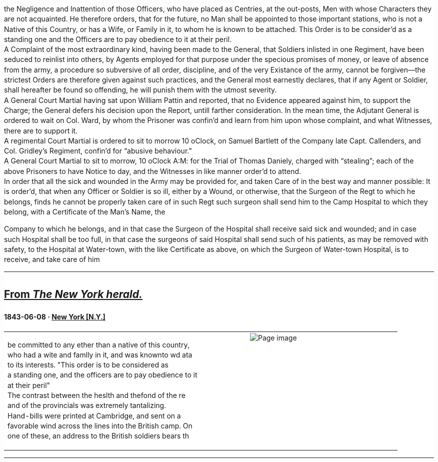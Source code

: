 the Negligence and Inattention of those Officers, who have placed as Centries, at the out-posts, Men with whose Characters they are not acquainted. He therefore orders, that for the future, no Man shall be appointed to those important stations, who is not a Native of this Country, or has a Wife, or Family in it, to whom he is known to be attached. This Order is to be consider’d as a standing one and the Officers are to pay obedience to it at their peril.  
A Complaint of the most extraordinary kind, having been made to the General, that Soldiers inlisted in one Regiment, have been seduced to reinlist into others, by Agents employed for that purpose under the specious promises of money, or leave of absence from the army, a procedure so subversive of all order, discipline, and of the very Existance of the army, cannot be forgiven—the strictest Orders are therefore given against such practices, and the General most earnestly declares, that if any Agent or Soldier, shall hereafter be found so offending, he will punish them with the utmost severity.  
A General Court Martial having sat upon William Pattin and reported, that no Evidence appeared against him, to support the Charge; the General defers his decision upon the Report, untill farther consideration. In the mean time, the Adjutant General is ordered to wait on Col. Ward, by whom the Prisoner was confin’d and learn from him upon whose complaint, and what Witnesses, there are to support it.  
A regimental Court Martial is ordered to sit to morrow 10 oClock, on Samuel Bartlett of the Company late Capt. Callenders, and Col. Gridley’s Regiment, confin’d for “abusive behaviour.”  
A General Court Martial to sit to morrow, 10 oClock A:M: for the Trial of Thomas Daniely, charged with “stealing”; each of the above Prisoners to have Notice to day, and the Witnesses in like manner order’d to attend.  
In order that all the sick and wounded in the Army may be provided for, and taken Care of in the best way and manner possible: It is order’d, that when any Officer or Soldier is so ill, either by a Wound, or otherwise, that the Surgeon of the Regt to which he belongs, finds he cannot be properly taken care of in such Regt such surgeon shall send him to the Camp Hospital to which they belong, with a Certificate of the Man’s Name, the  
  
Company to which he belongs, and in that case the Surgeon of the Hospital shall receive said sick and wounded; and in case such Hospital shall be too full, in that case the surgeons of said Hospital shall send such of his patients, as may be removed with safety, to the Hospital at Water-town, with the like Certificate as above, on which the Surgeon of Water-town Hospital, is to receive, and take care of him
</td></tr></table>

---

## [From _The New York herald._](https://www.loc.gov/resource/sn83030313/1843-06-08/ed-1/?sp=2)

#### 1843-06-08 &middot; [New York [N.Y.]](http://dbpedia.org/resource/New_York_City)

<table style="width: 100%;"><tr><td style="width: 50%">

  
be committed to any ether than a native of this country,  
who had a wite and famlly in it, and was knownto wd ata  
to its interests. &quot;This order is to be considered as  
a standing one, and the officers are to pay obedience to it  
at their peril&quot;  
The contrast between the heslth and thefond of the re  
and of the provincials was extremely tantalizing.  
Hand-bills were printed at Cambridge, and sent on a  
favorable wind across the lines into the British camp. On  
one of these, an address to the British soldiers bears th
</td><td style="width: 50%; max-height: 75%; margin: auto; display: block;">
<img alt="Page image" src="https://tile.loc.gov/image-services/iiif/service:ndnp:dlc:batch_dlc_kudzu_ver01:data:sn83030313:00271743178:1843060801:0649/pct:51.61721464848971,34.67087466185753,17.417802726543705,3.967538322813345/!600,600/0/default.jpg"/>
</td>
</tr></table>

---